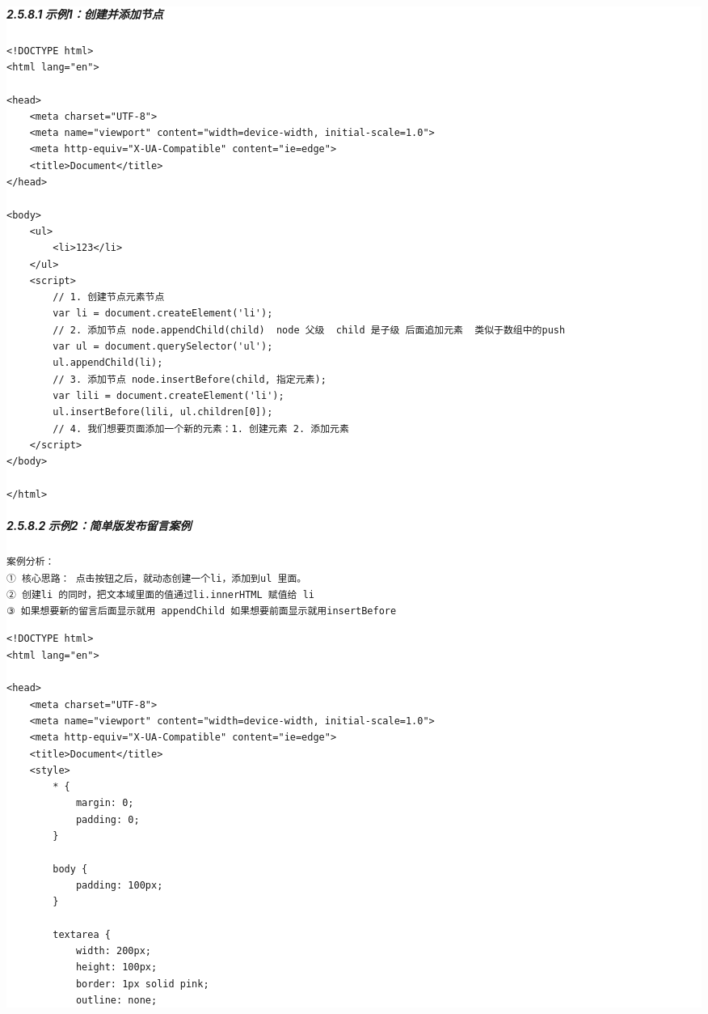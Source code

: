 ##### 2.5.8.1 示例1：创建并添加节点

```html:no-line-numbers
<!DOCTYPE html>
<html lang="en">

<head>
    <meta charset="UTF-8">
    <meta name="viewport" content="width=device-width, initial-scale=1.0">
    <meta http-equiv="X-UA-Compatible" content="ie=edge">
    <title>Document</title>
</head>

<body>
    <ul>
        <li>123</li>
    </ul>
    <script>
        // 1. 创建节点元素节点
        var li = document.createElement('li');
        // 2. 添加节点 node.appendChild(child)  node 父级  child 是子级 后面追加元素  类似于数组中的push
        var ul = document.querySelector('ul');
        ul.appendChild(li);
        // 3. 添加节点 node.insertBefore(child, 指定元素);
        var lili = document.createElement('li');
        ul.insertBefore(lili, ul.children[0]);
        // 4. 我们想要页面添加一个新的元素：1. 创建元素 2. 添加元素
    </script>
</body>

</html>
```

##### 2.5.8.2 示例2：简单版发布留言案例

```:no-line-numbers
案例分析：
① 核心思路： 点击按钮之后，就动态创建一个li，添加到ul 里面。
② 创建li 的同时，把文本域里面的值通过li.innerHTML 赋值给 li
③ 如果想要新的留言后面显示就用 appendChild 如果想要前面显示就用insertBefore
```

```html:no-line-numbers
<!DOCTYPE html>
<html lang="en">

<head>
    <meta charset="UTF-8">
    <meta name="viewport" content="width=device-width, initial-scale=1.0">
    <meta http-equiv="X-UA-Compatible" content="ie=edge">
    <title>Document</title>
    <style>
        * {
            margin: 0;
            padding: 0;
        }
        
        body {
            padding: 100px;
        }
        
        textarea {
            width: 200px;
            height: 100px;
            border: 1px solid pink;
            outline: none;
```